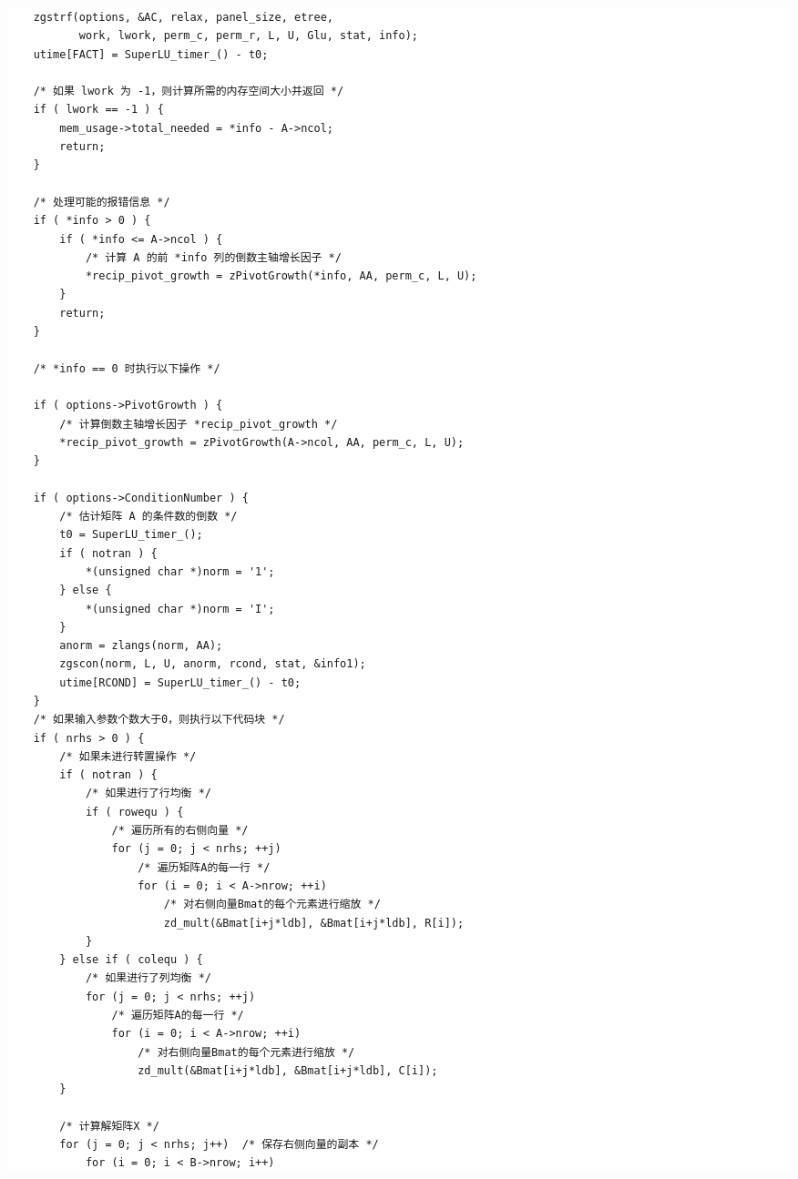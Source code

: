 ```
    zgstrf(options, &AC, relax, panel_size, etree,
           work, lwork, perm_c, perm_r, L, U, Glu, stat, info);
    utime[FACT] = SuperLU_timer_() - t0;

    /* 如果 lwork 为 -1，则计算所需的内存空间大小并返回 */
    if ( lwork == -1 ) {
        mem_usage->total_needed = *info - A->ncol;
        return;
    }

    /* 处理可能的报错信息 */
    if ( *info > 0 ) {
        if ( *info <= A->ncol ) {
            /* 计算 A 的前 *info 列的倒数主轴增长因子 */
            *recip_pivot_growth = zPivotGrowth(*info, AA, perm_c, L, U);
        }
        return;
    }

    /* *info == 0 时执行以下操作 */

    if ( options->PivotGrowth ) {
        /* 计算倒数主轴增长因子 *recip_pivot_growth */
        *recip_pivot_growth = zPivotGrowth(A->ncol, AA, perm_c, L, U);
    }

    if ( options->ConditionNumber ) {
        /* 估计矩阵 A 的条件数的倒数 */
        t0 = SuperLU_timer_();
        if ( notran ) {
            *(unsigned char *)norm = '1';
        } else {
            *(unsigned char *)norm = 'I';
        }
        anorm = zlangs(norm, AA);
        zgscon(norm, L, U, anorm, rcond, stat, &info1);
        utime[RCOND] = SuperLU_timer_() - t0;
    }
    /* 如果输入参数个数大于0，则执行以下代码块 */
    if ( nrhs > 0 ) {
        /* 如果未进行转置操作 */
        if ( notran ) {
            /* 如果进行了行均衡 */
            if ( rowequ ) {
                /* 遍历所有的右侧向量 */
                for (j = 0; j < nrhs; ++j)
                    /* 遍历矩阵A的每一行 */
                    for (i = 0; i < A->nrow; ++i)
                        /* 对右侧向量Bmat的每个元素进行缩放 */
                        zd_mult(&Bmat[i+j*ldb], &Bmat[i+j*ldb], R[i]);
            }
        } else if ( colequ ) {
            /* 如果进行了列均衡 */
            for (j = 0; j < nrhs; ++j)
                /* 遍历矩阵A的每一行 */
                for (i = 0; i < A->nrow; ++i)
                    /* 对右侧向量Bmat的每个元素进行缩放 */
                    zd_mult(&Bmat[i+j*ldb], &Bmat[i+j*ldb], C[i]);
        }

        /* 计算解矩阵X */
        for (j = 0; j < nrhs; j++)  /* 保存右侧向量的副本 */
            for (i = 0; i < B->nrow; i++)
```